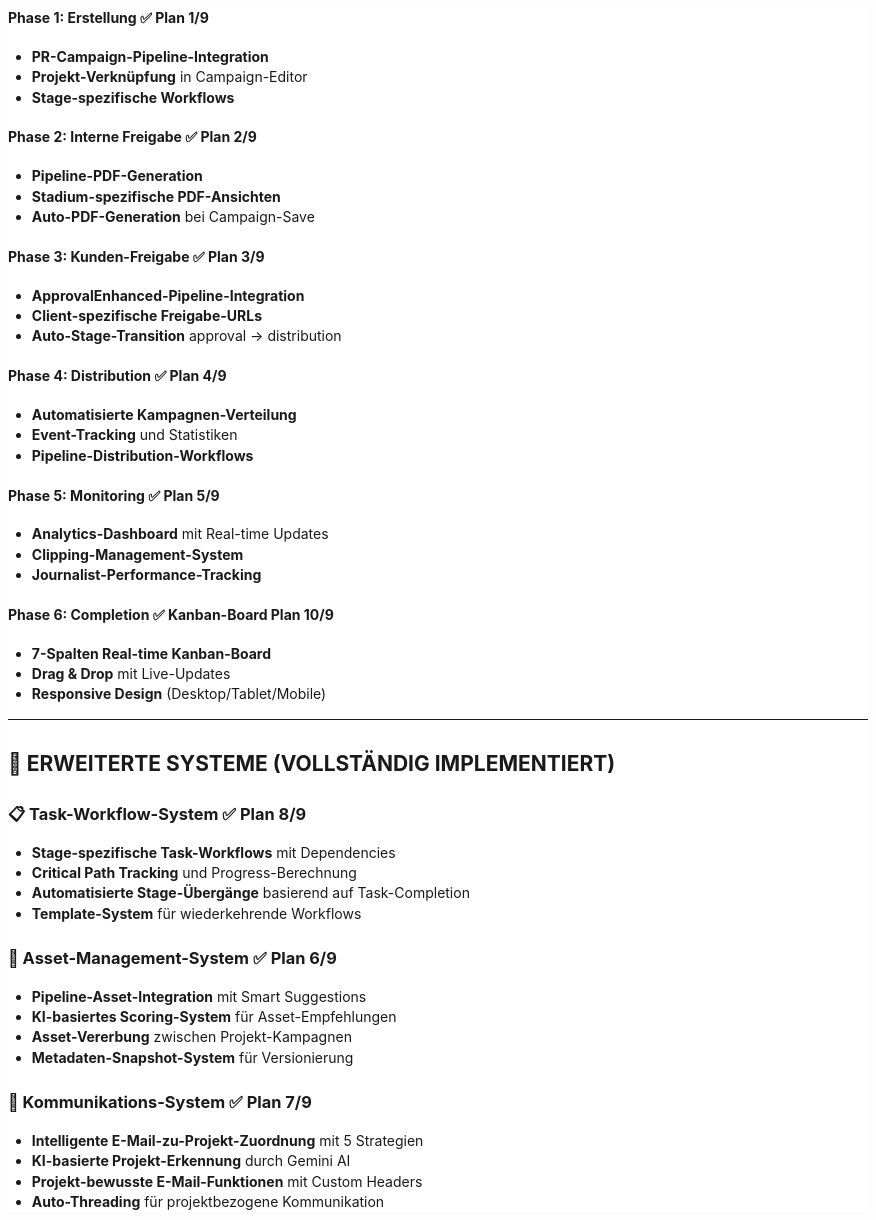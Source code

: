 #### **Phase 1: Erstellung** ✅ **Plan 1/9**
- **PR-Campaign-Pipeline-Integration**
- **Projekt-Verknüpfung** in Campaign-Editor
- **Stage-spezifische Workflows**

#### **Phase 2: Interne Freigabe** ✅ **Plan 2/9**
- **Pipeline-PDF-Generation** 
- **Stadium-spezifische PDF-Ansichten**
- **Auto-PDF-Generation** bei Campaign-Save

#### **Phase 3: Kunden-Freigabe** ✅ **Plan 3/9**
- **ApprovalEnhanced-Pipeline-Integration**
- **Client-spezifische Freigabe-URLs**
- **Auto-Stage-Transition** approval → distribution

#### **Phase 4: Distribution** ✅ **Plan 4/9**
- **Automatisierte Kampagnen-Verteilung**
- **Event-Tracking** und Statistiken
- **Pipeline-Distribution-Workflows**

#### **Phase 5: Monitoring** ✅ **Plan 5/9**
- **Analytics-Dashboard** mit Real-time Updates
- **Clipping-Management-System**
- **Journalist-Performance-Tracking**

#### **Phase 6: Completion** ✅ **Kanban-Board Plan 10/9**
- **7-Spalten Real-time Kanban-Board**
- **Drag & Drop** mit Live-Updates
- **Responsive Design** (Desktop/Tablet/Mobile)

---

## 🔧 ERWEITERTE SYSTEME (VOLLSTÄNDIG IMPLEMENTIERT)

### **📋 Task-Workflow-System** ✅ **Plan 8/9**
- **Stage-spezifische Task-Workflows** mit Dependencies
- **Critical Path Tracking** und Progress-Berechnung
- **Automatisierte Stage-Übergänge** basierend auf Task-Completion
- **Template-System** für wiederkehrende Workflows

### **📁 Asset-Management-System** ✅ **Plan 6/9**
- **Pipeline-Asset-Integration** mit Smart Suggestions
- **KI-basiertes Scoring-System** für Asset-Empfehlungen
- **Asset-Vererbung** zwischen Projekt-Kampagnen
- **Metadaten-Snapshot-System** für Versionierung

### **📧 Kommunikations-System** ✅ **Plan 7/9**
- **Intelligente E-Mail-zu-Projekt-Zuordnung** mit 5 Strategien
- **KI-basierte Projekt-Erkennung** durch Gemini AI
- **Projekt-bewusste E-Mail-Funktionen** mit Custom Headers
- **Auto-Threading** für projektbezogene Kommunikation
